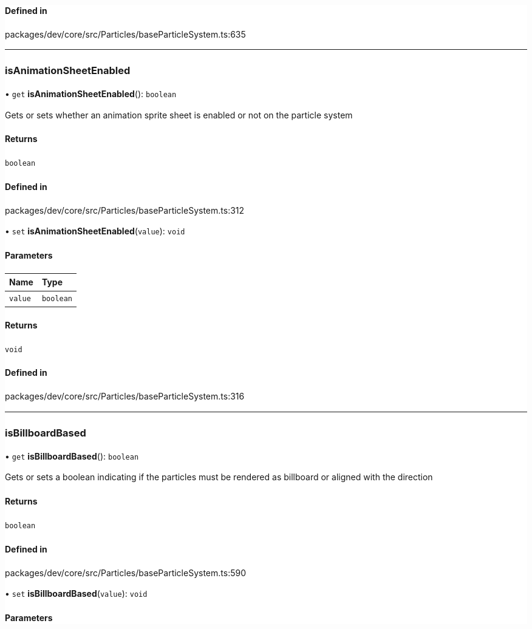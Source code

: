 #### Defined in

packages/dev/core/src/Particles/baseParticleSystem.ts:635

___

### isAnimationSheetEnabled

• `get` **isAnimationSheetEnabled**(): `boolean`

Gets or sets whether an animation sprite sheet is enabled or not on the particle system

#### Returns

`boolean`

#### Defined in

packages/dev/core/src/Particles/baseParticleSystem.ts:312

• `set` **isAnimationSheetEnabled**(`value`): `void`

#### Parameters

| Name | Type |
| :------ | :------ |
| `value` | `boolean` |

#### Returns

`void`

#### Defined in

packages/dev/core/src/Particles/baseParticleSystem.ts:316

___

### isBillboardBased

• `get` **isBillboardBased**(): `boolean`

Gets or sets a boolean indicating if the particles must be rendered as billboard or aligned with the direction

#### Returns

`boolean`

#### Defined in

packages/dev/core/src/Particles/baseParticleSystem.ts:590

• `set` **isBillboardBased**(`value`): `void`

#### Parameters
